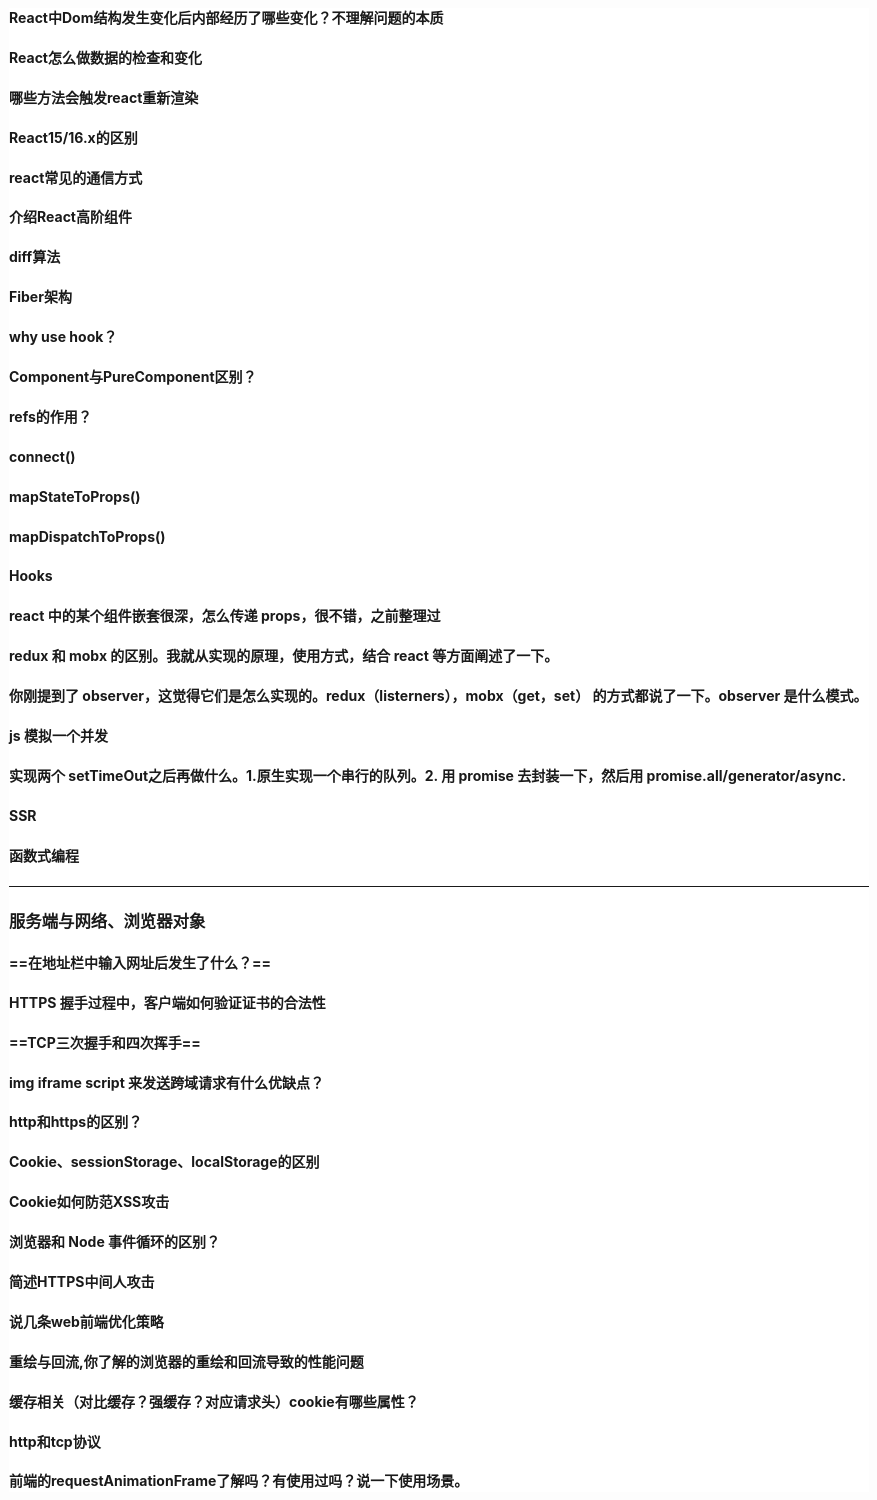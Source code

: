 #### React中Dom结构发生变化后内部经历了哪些变化？不理解问题的本质
#### React怎么做数据的检查和变化
#### 哪些方法会触发react重新渲染
#### React15/16.x的区别
#### react常见的通信方式
#### 介绍React高阶组件
#### diff算法
#### Fiber架构
#### why use hook？
#### Component与PureComponent区别？
#### refs的作用？
#### connect()
#### mapStateToProps()
#### mapDispatchToProps()
#### Hooks
#### react 中的某个组件嵌套很深，怎么传递 props，很不错，之前整理过
#### redux 和 mobx 的区别。我就从实现的原理，使用方式，结合 react 等方面阐述了一下。
#### 你刚提到了 observer，这觉得它们是怎么实现的。redux（listerners），mobx（get，set） 的方式都说了一下。observer 是什么模式。
#### js 模拟一个并发
#### 实现两个 setTimeOut之后再做什么。1.原生实现一个串行的队列。2. 用 promise 去封装一下，然后用 promise.all/generator/async.
#### SSR
#### 函数式编程
#### 
#### 
#### 
#### 
#### 
#### 
#### 
---

### 服务端与网络、浏览器对象
####  ==在地址栏中输入网址后发生了什么？==
#### HTTPS 握手过程中，客户端如何验证证书的合法性
#### ==TCP三次握手和四次挥手==
#### img iframe script 来发送跨域请求有什么优缺点？
#### http和https的区别？
#### Cookie、sessionStorage、localStorage的区别
#### Cookie如何防范XSS攻击
#### 浏览器和 Node 事件循环的区别？
#### 简述HTTPS中间人攻击
#### 说几条web前端优化策略
#### 重绘与回流,你了解的浏览器的重绘和回流导致的性能问题
#### 缓存相关（对比缓存？强缓存？对应请求头）cookie有哪些属性？
#### http和tcp协议
#### 前端的requestAnimationFrame了解吗？有使用过吗？说一下使用场景。